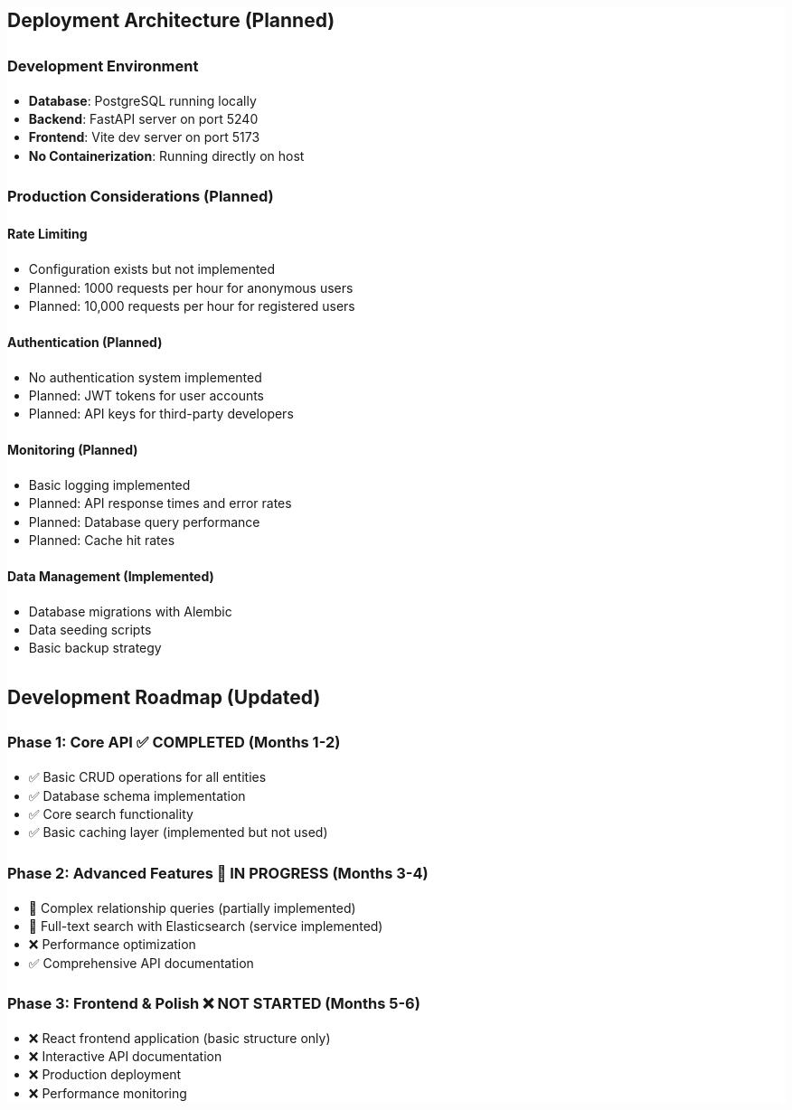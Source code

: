 ## Deployment Architecture (Planned)

### Development Environment
- **Database**: PostgreSQL running locally
- **Backend**: FastAPI server on port 5240
- **Frontend**: Vite dev server on port 5173
- **No Containerization**: Running directly on host

### Production Considerations (Planned)

#### Rate Limiting
- Configuration exists but not implemented
- Planned: 1000 requests per hour for anonymous users
- Planned: 10,000 requests per hour for registered users

#### Authentication (Planned)
- No authentication system implemented
- Planned: JWT tokens for user accounts
- Planned: API keys for third-party developers

#### Monitoring (Planned)
- Basic logging implemented
- Planned: API response times and error rates
- Planned: Database query performance
- Planned: Cache hit rates

#### Data Management (Implemented)
- Database migrations with Alembic
- Data seeding scripts
- Basic backup strategy

## Development Roadmap (Updated)

### Phase 1: Core API ✅ COMPLETED (Months 1-2)
- ✅ Basic CRUD operations for all entities
- ✅ Database schema implementation
- ✅ Core search functionality
- ✅ Basic caching layer (implemented but not used)

### Phase 2: Advanced Features 🔄 IN PROGRESS (Months 3-4)
- 🔄 Complex relationship queries (partially implemented)
- 🔄 Full-text search with Elasticsearch (service implemented)
- ❌ Performance optimization
- ✅ Comprehensive API documentation

### Phase 3: Frontend & Polish ❌ NOT STARTED (Months 5-6)
- ❌ React frontend application (basic structure only)
- ❌ Interactive API documentation
- ❌ Production deployment
- ❌ Performance monitoring
